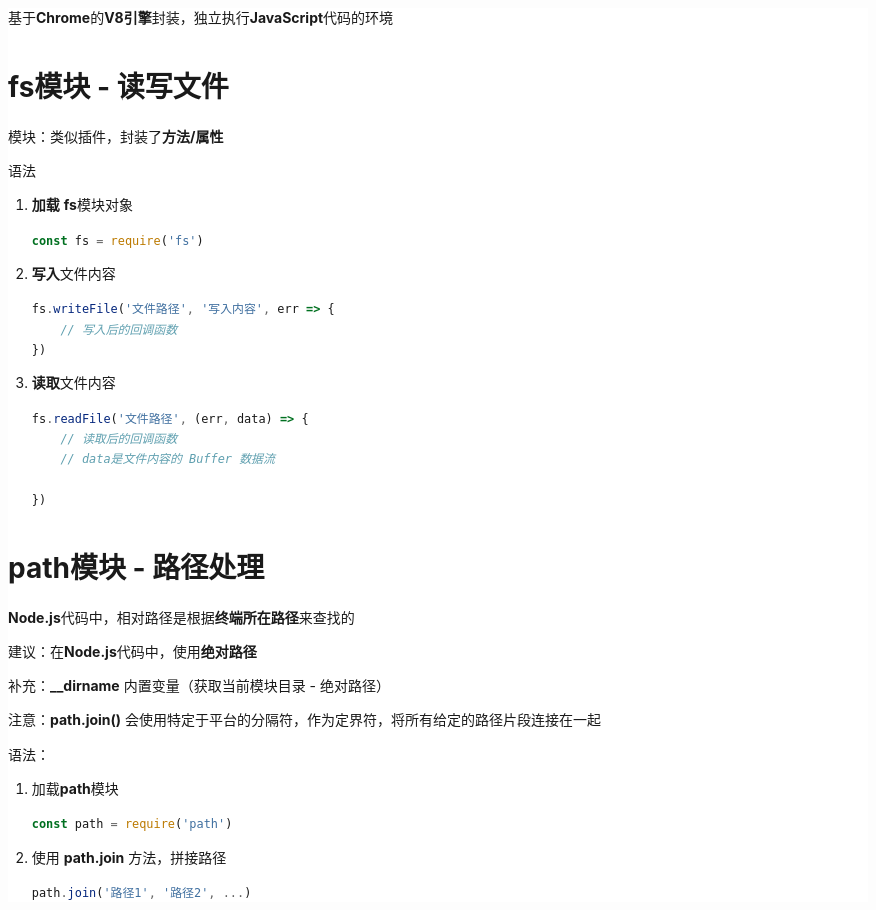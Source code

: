 基于**Chrome**的**V8引擎**封装，独立执行**JavaScript**代码的环境



# fs模块 - 读写文件

模块：类似插件，封装了**方法/属性**

语法

1. **加载** **fs**模块对象

   ```javascript
   const fs = require('fs')
   ```

2. **写入**文件内容

   ```javascript
   fs.writeFile('文件路径', '写入内容', err => {
       // 写入后的回调函数
   })
   ```

3. **读取**文件内容

   ```javascript
   fs.readFile('文件路径', (err, data) => {
       // 读取后的回调函数
       // data是文件内容的 Buffer 数据流
       
   })
   ```








# path模块 - 路径处理

**Node.js**代码中，相对路径是根据**终端所在路径**来查找的

建议：在**Node.js**代码中，使用**绝对路径**

补充：**__dirname** 内置变量（获取当前模块目录 - 绝对路径）

注意：**path.join()** 会使用特定于平台的分隔符，作为定界符，将所有给定的路径片段连接在一起

语法：

1. 加载**path**模块

   ```javascript
   const path = require('path')
   ```

2. 使用 **path.join** 方法，拼接路径

   ```javascript
   path.join('路径1', '路径2', ...)
   ```
